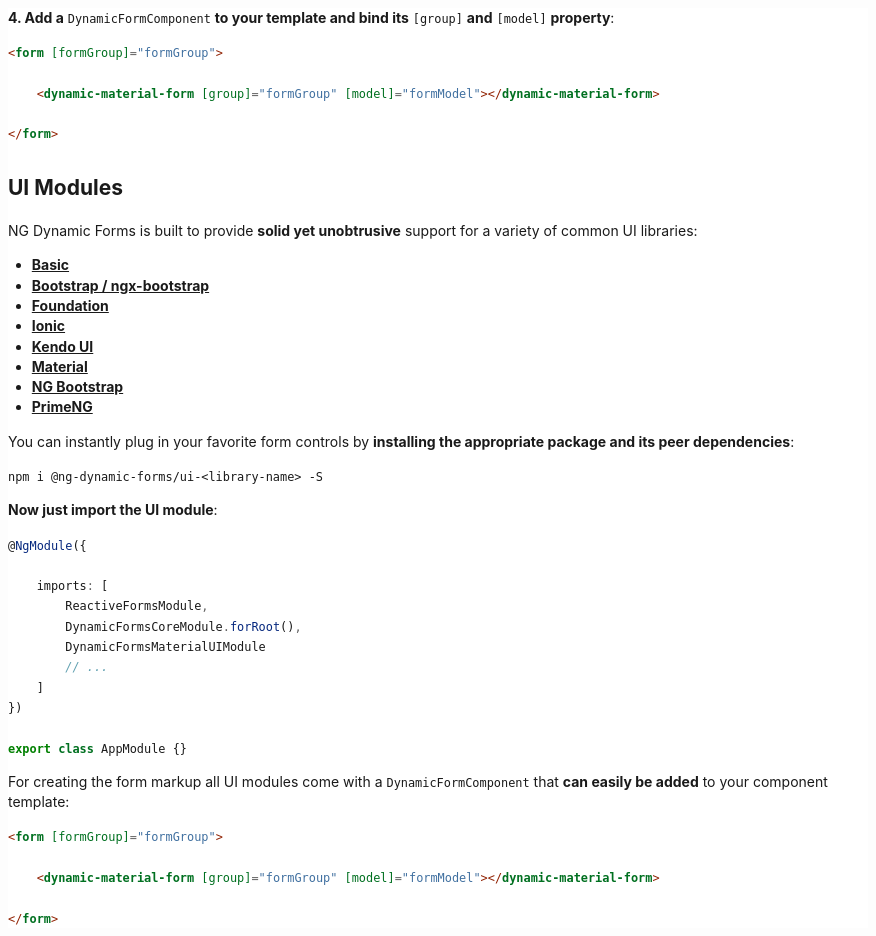 
**4. Add a** `DynamicFormComponent` **to your template and bind its** `[group]` **and** `[model]` **property**:
```html
<form [formGroup]="formGroup">

    <dynamic-material-form [group]="formGroup" [model]="formModel"></dynamic-material-form>
                            
</form>
```


## UI Modules

NG Dynamic Forms is built to provide **solid yet unobtrusive** support for a variety of common UI libraries:

* **[Basic](https://github.com/udos86/ng-dynamic-forms/tree/master/packages/ui-basic)**
* **[Bootstrap / ngx-bootstrap](https://github.com/udos86/ng-dynamic-forms/tree/master/packages/ui-bootstrap)**
* **[Foundation](https://github.com/udos86/ng-dynamic-forms/tree/master/packages/ui-foundation)**
* **[Ionic](https://github.com/udos86/ng-dynamic-forms/tree/master/packages/ui-ionic)**
* **[Kendo UI](https://github.com/udos86/ng-dynamic-forms/tree/master/packages/ui-kendo)**
* **[Material](https://github.com/udos86/ng-dynamic-forms/tree/master/packages/ui-material)**
* **[NG Bootstrap](https://github.com/udos86/ng-dynamic-forms/tree/master/packages/ui-ng-bootstrap)**
* **[PrimeNG](https://github.com/udos86/ng-dynamic-forms/tree/master/packages/ui-primeng)**

You can instantly plug in your favorite form controls by **installing the appropriate
package and its peer dependencies**:
```
npm i @ng-dynamic-forms/ui-<library-name> -S
```

**Now just import the UI module**:
```typescript
@NgModule({

    imports: [
        ReactiveFormsModule,
        DynamicFormsCoreModule.forRoot(),
        DynamicFormsMaterialUIModule
        // ...
    ]
})

export class AppModule {}
```

For creating the form markup all UI modules come with a `DynamicFormComponent` that **can easily be added** to
your component template:
```html
<form [formGroup]="formGroup">

    <dynamic-material-form [group]="formGroup" [model]="formModel"></dynamic-material-form>
                               
</form>
```
